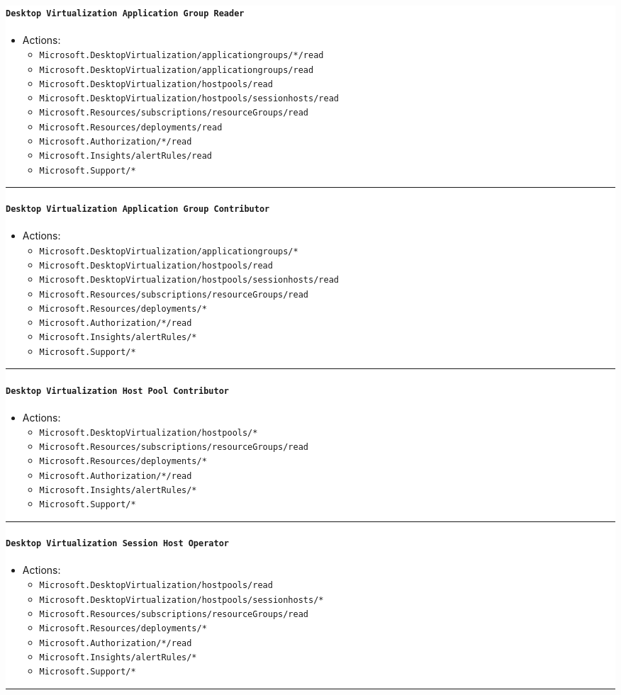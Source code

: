 #### `Desktop Virtualization Application Group Reader`


- Actions:
  - `Microsoft.DesktopVirtualization/applicationgroups/*/read`
  - `Microsoft.DesktopVirtualization/applicationgroups/read`
  - `Microsoft.DesktopVirtualization/hostpools/read`
  - `Microsoft.DesktopVirtualization/hostpools/sessionhosts/read`
  - `Microsoft.Resources/subscriptions/resourceGroups/read`
  - `Microsoft.Resources/deployments/read`
  - `Microsoft.Authorization/*/read`
  - `Microsoft.Insights/alertRules/read`
  - `Microsoft.Support/*`

---

#### `Desktop Virtualization Application Group Contributor`


- Actions:
  - `Microsoft.DesktopVirtualization/applicationgroups/*`
  - `Microsoft.DesktopVirtualization/hostpools/read`
  - `Microsoft.DesktopVirtualization/hostpools/sessionhosts/read`
  - `Microsoft.Resources/subscriptions/resourceGroups/read`
  - `Microsoft.Resources/deployments/*`
  - `Microsoft.Authorization/*/read`
  - `Microsoft.Insights/alertRules/*`
  - `Microsoft.Support/*`

---

#### `Desktop Virtualization Host Pool Contributor`


- Actions:
  - `Microsoft.DesktopVirtualization/hostpools/*`
  - `Microsoft.Resources/subscriptions/resourceGroups/read`
  - `Microsoft.Resources/deployments/*`
  - `Microsoft.Authorization/*/read`
  - `Microsoft.Insights/alertRules/*`
  - `Microsoft.Support/*`

---

#### `Desktop Virtualization Session Host Operator`


- Actions:
  - `Microsoft.DesktopVirtualization/hostpools/read`
  - `Microsoft.DesktopVirtualization/hostpools/sessionhosts/*`
  - `Microsoft.Resources/subscriptions/resourceGroups/read`
  - `Microsoft.Resources/deployments/*`
  - `Microsoft.Authorization/*/read`
  - `Microsoft.Insights/alertRules/*`
  - `Microsoft.Support/*`

---